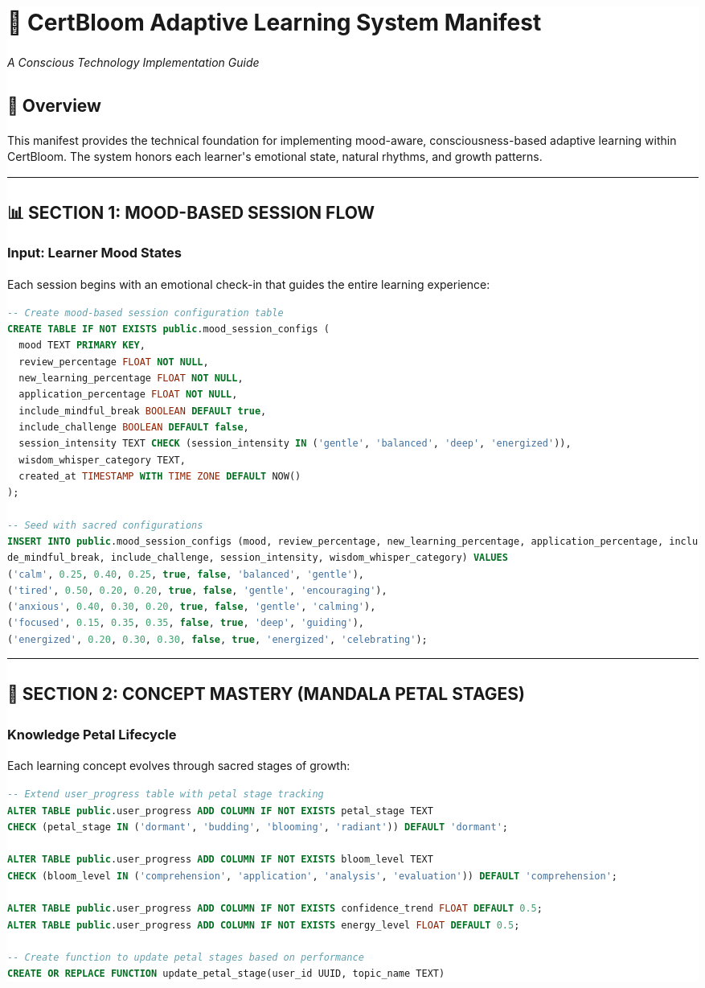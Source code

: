 # 🌱 CertBloom Adaptive Learning System Manifest
*A Conscious Technology Implementation Guide*

## 🌸 Overview
This manifest provides the technical foundation for implementing mood-aware, consciousness-based adaptive learning within CertBloom. The system honors each learner's emotional state, natural rhythms, and growth patterns.

---

## 📊 SECTION 1: MOOD-BASED SESSION FLOW

### Input: Learner Mood States
Each session begins with an emotional check-in that guides the entire learning experience:

```sql
-- Create mood-based session configuration table
CREATE TABLE IF NOT EXISTS public.mood_session_configs (
  mood TEXT PRIMARY KEY,
  review_percentage FLOAT NOT NULL,
  new_learning_percentage FLOAT NOT NULL,
  application_percentage FLOAT NOT NULL,
  include_mindful_break BOOLEAN DEFAULT true,
  include_challenge BOOLEAN DEFAULT false,
  session_intensity TEXT CHECK (session_intensity IN ('gentle', 'balanced', 'deep', 'energized')),
  wisdom_whisper_category TEXT,
  created_at TIMESTAMP WITH TIME ZONE DEFAULT NOW()
);

-- Seed with sacred configurations
INSERT INTO public.mood_session_configs (mood, review_percentage, new_learning_percentage, application_percentage, include_mindful_break, include_challenge, session_intensity, wisdom_whisper_category) VALUES
('calm', 0.25, 0.40, 0.25, true, false, 'balanced', 'gentle'),
('tired', 0.50, 0.20, 0.20, true, false, 'gentle', 'encouraging'),
('anxious', 0.40, 0.30, 0.20, true, false, 'gentle', 'calming'),
('focused', 0.15, 0.35, 0.35, false, true, 'deep', 'guiding'),
('energized', 0.20, 0.30, 0.30, false, true, 'energized', 'celebrating');
```

---

## 🌺 SECTION 2: CONCEPT MASTERY (MANDALA PETAL STAGES)

### Knowledge Petal Lifecycle
Each learning concept evolves through sacred stages of growth:

```sql
-- Extend user_progress table with petal stage tracking
ALTER TABLE public.user_progress ADD COLUMN IF NOT EXISTS petal_stage TEXT 
CHECK (petal_stage IN ('dormant', 'budding', 'blooming', 'radiant')) DEFAULT 'dormant';

ALTER TABLE public.user_progress ADD COLUMN IF NOT EXISTS bloom_level TEXT 
CHECK (bloom_level IN ('comprehension', 'application', 'analysis', 'evaluation')) DEFAULT 'comprehension';

ALTER TABLE public.user_progress ADD COLUMN IF NOT EXISTS confidence_trend FLOAT DEFAULT 0.5;
ALTER TABLE public.user_progress ADD COLUMN IF NOT EXISTS energy_level FLOAT DEFAULT 0.5;

-- Create function to update petal stages based on performance
CREATE OR REPLACE FUNCTION update_petal_stage(user_id UUID, topic_name TEXT)
```